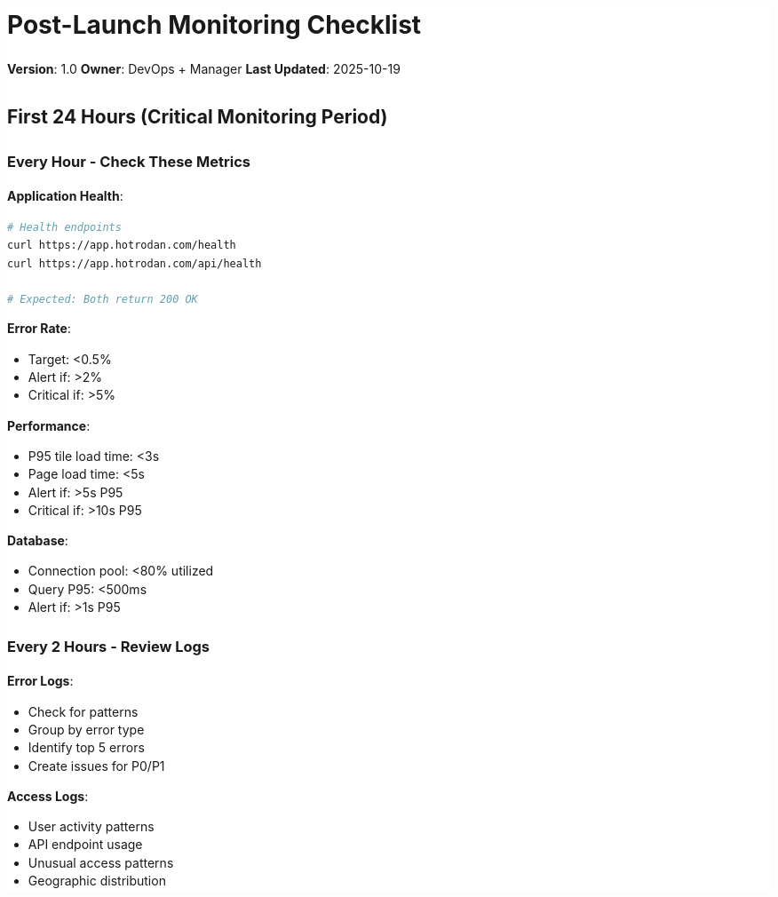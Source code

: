# Post-Launch Monitoring Checklist

**Version**: 1.0
**Owner**: DevOps + Manager
**Last Updated**: 2025-10-19

## First 24 Hours (Critical Monitoring Period)

### Every Hour - Check These Metrics

**Application Health**:

```bash
# Health endpoints
curl https://app.hotrodan.com/health
curl https://app.hotrodan.com/api/health

# Expected: Both return 200 OK
```

**Error Rate**:

- Target: <0.5%
- Alert if: >2%
- Critical if: >5%

**Performance**:

- P95 tile load time: <3s
- Page load time: <5s
- Alert if: >5s P95
- Critical if: >10s P95

**Database**:

- Connection pool: <80% utilized
- Query P95: <500ms
- Alert if: >1s P95

### Every 2 Hours - Review Logs

**Error Logs**:

- Check for patterns
- Group by error type
- Identify top 5 errors
- Create issues for P0/P1

**Access Logs**:

- User activity patterns
- API endpoint usage
- Unusual access patterns
- Geographic distribution
